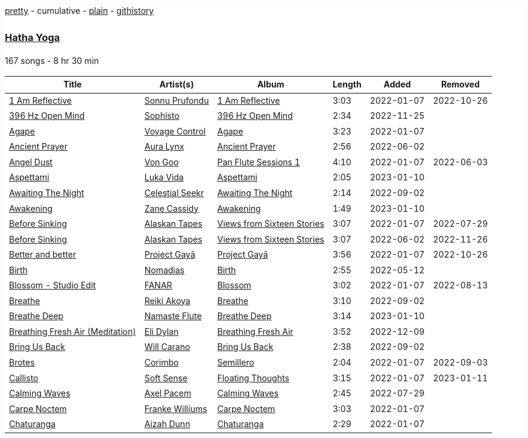 [pretty](/playlists/pretty/37i9dQZF1DWZvpVE2NxPV2.md) - cumulative - [plain](/playlists/plain/37i9dQZF1DWZvpVE2NxPV2) - [githistory](https://github.githistory.xyz/mackorone/spotify-playlist-archive/blob/main/playlists/plain/37i9dQZF1DWZvpVE2NxPV2)

### [Hatha Yoga](https://open.spotify.com/playlist/37i9dQZF1DWZvpVE2NxPV2)

> 

167 songs - 8 hr 30 min

| Title | Artist(s) | Album | Length | Added | Removed |
|---|---|---|---|---|---|
| [1 Am Reflective](https://open.spotify.com/track/0IjLq8vY7kzTDuqoI8nz9L) | [Sonnu Prufondu](https://open.spotify.com/artist/6JTFXMxmPUAPdynYVBQvWi) | [1 Am Reflective](https://open.spotify.com/album/2Fk7QuGSaeaCDmVMWphuNl) | 3:03 | 2022-01-07 | 2022-10-26 |
| [396 Hz Open Mind](https://open.spotify.com/track/5Ip0fDh4jDx4LR9fCSZ4eu) | [Sophisto](https://open.spotify.com/artist/64fwopk0HjUIjcj3QS58vP) | [396 Hz Open Mind](https://open.spotify.com/album/3oW0nxADQGMgW4RrW2gWVB) | 2:34 | 2022-11-25 |  |
| [Agape](https://open.spotify.com/track/1RM8shXinDriSL1trnsh9H) | [Voyage Control](https://open.spotify.com/artist/2ZxdgHyc8cnGVXvUgaApbc) | [Agape](https://open.spotify.com/album/4Il0ZsUVa4e3qTivFLbqeV) | 3:23 | 2022-01-07 |  |
| [Ancient Prayer](https://open.spotify.com/track/23c2OduSVIcipPMd9q00Fi) | [Aura Lynx](https://open.spotify.com/artist/44mPTx3kx8S0Qj5SyliYIK) | [Ancient Prayer](https://open.spotify.com/album/3LE4gWyOF5hlKHKDaVJUTA) | 2:56 | 2022-06-02 |  |
| [Angel Dust](https://open.spotify.com/track/6SXEIHzo9REiTw88SX18kR) | [Von Goo](https://open.spotify.com/artist/0ok7E7efNzcR8Bz1xDx8Zb) | [Pan Flute Sessions 1](https://open.spotify.com/album/3AchEUirca9Quy6RBg32qs) | 4:10 | 2022-01-07 | 2022-06-03 |
| [Aspettami](https://open.spotify.com/track/59TaH0JXyu19Xt01RTF4DF) | [Luka Vida](https://open.spotify.com/artist/0likNjMTiDiVjqPr4OcsZC) | [Aspettami](https://open.spotify.com/album/3lZaYQwsHHK9Y4o0hdD80r) | 2:05 | 2023-01-10 |  |
| [Awaiting The Night](https://open.spotify.com/track/30uebPIcKyKLYs6GvCMoGI) | [Celestial Seekr](https://open.spotify.com/artist/6vzDsyuY7VKxGPDCcz9Eel) | [Awaiting The Night](https://open.spotify.com/album/4WbmSphPzHRMjuboa8haMl) | 2:14 | 2022-09-02 |  |
| [Awakening](https://open.spotify.com/track/0ebnYLExhairdQKLJGRgDb) | [Zane Cassidy](https://open.spotify.com/artist/14VSkhVnQy04O8rEQdsyCC) | [Awakening](https://open.spotify.com/album/0AChUaHjN3SbGsBf68Awll) | 1:49 | 2023-01-10 |  |
| [Before Sinking](https://open.spotify.com/track/05AuLszwgKMdiV9TQ7Y5zi) | [Alaskan Tapes](https://open.spotify.com/artist/5GHBk4xcO1UqlbyrUXv5dq) | [Views from Sixteen Stories](https://open.spotify.com/album/05ECaoh4qEPv4Ph2M1htDX) | 3:07 | 2022-01-07 | 2022-07-29 |
| [Before Sinking](https://open.spotify.com/track/6P5McVugUltkaP8qzenZfC) | [Alaskan Tapes](https://open.spotify.com/artist/5GHBk4xcO1UqlbyrUXv5dq) | [Views from Sixteen Stories](https://open.spotify.com/album/5W0f89f4bEX9dgbkk1UgmL) | 3:07 | 2022-06-02 | 2022-11-26 |
| [Better and better](https://open.spotify.com/track/2wtThYMGGoZQ18CIwBlbZv) | [Project Gayā](https://open.spotify.com/artist/76PzU6hA4dr6ViFleVXtyD) | [Project Gayā](https://open.spotify.com/album/6Iz5qEsZN5rB962SlPlOm7) | 3:56 | 2022-01-07 | 2022-10-26 |
| [Birth](https://open.spotify.com/track/1mbeabRJK04uviQB19rRxy) | [Nomadias](https://open.spotify.com/artist/0JWzljcR1K7Q7Zc4IgVWu0) | [Birth](https://open.spotify.com/album/0meksSt44x06sKfkGrD5gM) | 2:55 | 2022-05-12 |  |
| [Blossom \- Studio Edit](https://open.spotify.com/track/21rLyEqEoIGoSHoWcsztUv) | [FANAR](https://open.spotify.com/artist/2cmv3GP75BReBnDT1kWyOE) | [Blossom](https://open.spotify.com/album/6O4lKQO0YEkq94DWElpHNG) | 3:02 | 2022-01-07 | 2022-08-13 |
| [Breathe](https://open.spotify.com/track/30iFs745w3sWOU8HSCcvrQ) | [Reiki Akoya](https://open.spotify.com/artist/0VYt8sIrhLaI1J5XBw4Ez5) | [Breathe](https://open.spotify.com/album/2gyvkLTdR9Vo0mFwNJTuNQ) | 3:10 | 2022-09-02 |  |
| [Breathe Deep](https://open.spotify.com/track/1IbaKAjgt3jCUgeb3MxKiM) | [Namaste Flute](https://open.spotify.com/artist/2GZ3J2d45O3Z6cFOWXSXOD) | [Breathe Deep](https://open.spotify.com/album/6TQhNqh95efIgkLWcBn0kf) | 3:14 | 2023-01-10 |  |
| [Breathing Fresh Air \(Meditation\)](https://open.spotify.com/track/2wj2XZSRNcHuqHGgMwbUFe) | [Eli Dylan](https://open.spotify.com/artist/4FnhRuj3eKz4JXL27neoCC) | [Breathing Fresh Air](https://open.spotify.com/album/4J8dh4zW2wYChtJZo8gIrj) | 3:52 | 2022-12-09 |  |
| [Bring Us Back](https://open.spotify.com/track/59Vt25MOgFp1CkzdRFzMJP) | [Will Carano](https://open.spotify.com/artist/6J60g4WW0jL1uCe6cwyAZd) | [Bring Us Back](https://open.spotify.com/album/6oUu8OWwS3L9YPYleN2Ofu) | 2:38 | 2022-09-02 |  |
| [Brotes](https://open.spotify.com/track/6kxKu4HXQetA3Uu0UeAcl1) | [Corimbo](https://open.spotify.com/artist/5jQIczzAJzOzwnNLFOwoI6) | [Semillero](https://open.spotify.com/album/4wXMtPpipCgbiz8kyYR2dx) | 2:04 | 2022-01-07 | 2022-09-03 |
| [Callisto](https://open.spotify.com/track/0kDtcfMhgxjM2zSwPypNcd) | [Soft Sense](https://open.spotify.com/artist/7g5vOd93ubdidOjRwZm8R3) | [Floating Thoughts](https://open.spotify.com/album/47Vq9SMjGvvR4vVBK89sop) | 3:15 | 2022-01-07 | 2023-01-11 |
| [Calming Waves](https://open.spotify.com/track/59ki9ZGsm75Vbl4WM6BVjJ) | [Axel Pacem](https://open.spotify.com/artist/62RbCNMx3dAEBpaW4ev3iy) | [Calming Waves](https://open.spotify.com/album/0pxJDyihqbjbxEvzk75Yee) | 2:45 | 2022-07-29 |  |
| [Carpe Noctem](https://open.spotify.com/track/027030DBi749hu0tVBAFgX) | [Franke Williums](https://open.spotify.com/artist/3qKNUXVK23uw6wuPXFvBIR) | [Carpe Noctem](https://open.spotify.com/album/38AOIqKaMi4AmlwjD1R9wJ) | 3:03 | 2022-01-07 |  |
| [Chaturanga](https://open.spotify.com/track/1Oiz4jjV7G1OZ7Lh2DLuse) | [Aizah Dunn](https://open.spotify.com/artist/2Uri3Mg1aY8fdznLGhNkdh) | [Chaturanga](https://open.spotify.com/album/2EFNc8ghzm9jpbEZlnicvL) | 2:29 | 2022-01-07 |  |